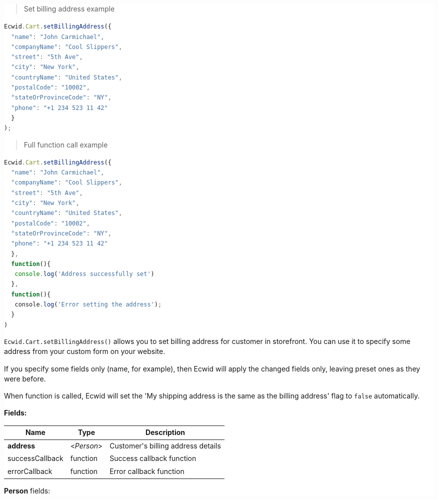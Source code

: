 > Set billing address example

```js
Ecwid.Cart.setBillingAddress({
  "name": "John Carmichael",
  "companyName": "Cool Slippers",
  "street": "5th Ave",
  "city": "New York",
  "countryName": "United States",
  "postalCode": "10002",
  "stateOrProvinceCode": "NY",
  "phone": "+1 234 523 11 42"
  }
);
```

> Full function call example

```js
Ecwid.Cart.setBillingAddress({
  "name": "John Carmichael",
  "companyName": "Cool Slippers",
  "street": "5th Ave",
  "city": "New York",
  "countryName": "United States",
  "postalCode": "10002",
  "stateOrProvinceCode": "NY",
  "phone": "+1 234 523 11 42"
  },
  function(){
   console.log('Address successfully set')
  },
  function(){
   console.log('Error setting the address');
  }
)
```

`Ecwid.Cart.setBillingAddress()` allows you to set billing address for customer in storefront. You can use it to specify some address from your custom form on your website. 

If you specify some fields only (name, for example), then Ecwid will apply the changed fields only, leaving preset ones as they were before.

When function is called, Ecwid will set the 'My shipping address is the same as the billing address' flag to `false` automatically.

**Fields:**

Name | Type | Description
-----|------|-------------
**address** | \<*Person*\> | Customer's billing address details
successCallback | function | Success callback function
errorCallback | function | Error callback function

**Person** fields:
